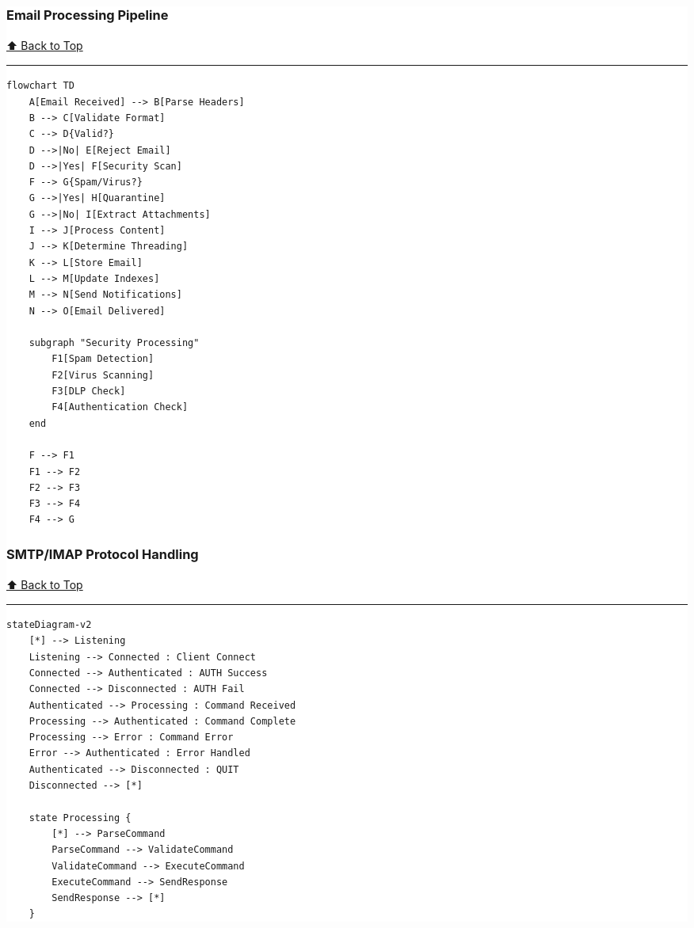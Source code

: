 ### Email Processing Pipeline

[⬆️ Back to Top](#-table-of-contents)

---

```mermaid
flowchart TD
    A[Email Received] --> B[Parse Headers]
    B --> C[Validate Format]
    C --> D{Valid?}
    D -->|No| E[Reject Email]
    D -->|Yes| F[Security Scan]
    F --> G{Spam/Virus?}
    G -->|Yes| H[Quarantine]
    G -->|No| I[Extract Attachments]
    I --> J[Process Content]
    J --> K[Determine Threading]
    K --> L[Store Email]
    L --> M[Update Indexes]
    M --> N[Send Notifications]
    N --> O[Email Delivered]
    
    subgraph "Security Processing"
        F1[Spam Detection]
        F2[Virus Scanning]
        F3[DLP Check]
        F4[Authentication Check]
    end
    
    F --> F1
    F1 --> F2
    F2 --> F3
    F3 --> F4
    F4 --> G
```

### SMTP/IMAP Protocol Handling

[⬆️ Back to Top](#-table-of-contents)

---

```mermaid
stateDiagram-v2
    [*] --> Listening
    Listening --> Connected : Client Connect
    Connected --> Authenticated : AUTH Success
    Connected --> Disconnected : AUTH Fail
    Authenticated --> Processing : Command Received
    Processing --> Authenticated : Command Complete
    Processing --> Error : Command Error
    Error --> Authenticated : Error Handled
    Authenticated --> Disconnected : QUIT
    Disconnected --> [*]
    
    state Processing {
        [*] --> ParseCommand
        ParseCommand --> ValidateCommand
        ValidateCommand --> ExecuteCommand
        ExecuteCommand --> SendResponse
        SendResponse --> [*]
    }
```
